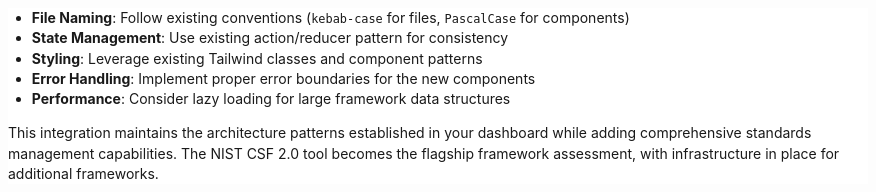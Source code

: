 - **File Naming**: Follow existing conventions (`kebab-case` for files, `PascalCase` for components)
- **State Management**: Use existing action/reducer pattern for consistency
- **Styling**: Leverage existing Tailwind classes and component patterns
- **Error Handling**: Implement proper error boundaries for the new components
- **Performance**: Consider lazy loading for large framework data structures

This integration maintains the architecture patterns established in your dashboard while adding comprehensive standards management capabilities. The NIST CSF 2.0 tool becomes the flagship framework assessment, with infrastructure in place for additional frameworks.